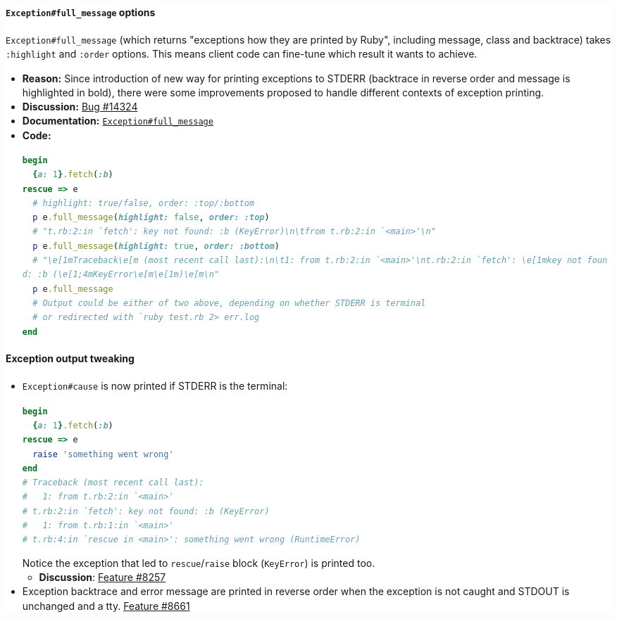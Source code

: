 #### `Exception#full_message` options[](#exceptionfull_message-options)

`Exception#full_message` (which returns "exceptions how they are printed by Ruby", including message, class and backtrace) takes `:highlight` and `:order` options. This means client code can fine-tune which result it wants to achieve.

* **Reason:** Since introduction of new way for printing exceptions to STDERR (backtrace in reverse order and message is highlighted in bold), there were some improvements proposed to handle different contexts of exception printing.
* **Discussion:** <a class="tracker bug" href="https://bugs.ruby-lang.org/issues/14324">Bug #14324</a>
* **Documentation:** <a class="ruby-doc" href="https://ruby-doc.org/core-2.6/Exception.html#method-i-full_message"><code>Exception#full_message</code></a>
* **Code:**
  ```ruby
  begin
    {a: 1}.fetch(:b)
  rescue => e
    # highlight: true/false, order: :top/:bottom
    p e.full_message(highlight: false, order: :top)
    # "t.rb:2:in `fetch': key not found: :b (KeyError)\n\tfrom t.rb:2:in `<main>'\n"
    p e.full_message(highlight: true, order: :bottom)
    # "\e[1mTraceback\e[m (most recent call last):\n\t1: from t.rb:2:in `<main>'\nt.rb:2:in `fetch': \e[1mkey not found: :b (\e[1;4mKeyError\e[m\e[1m)\e[m\n"
    p e.full_message
    # Output could be either of two above, depending on whether STDERR is terminal
    # or redirected with `ruby test.rb 2> err.log
  end
  ```

#### Exception output tweaking[](#exception-output-tweaking)

* `Exception#cause` is now printed if STDERR is the terminal:
  ```ruby
  begin
    {a: 1}.fetch(:b)
  rescue => e
    raise 'something went wrong'
  end
  # Traceback (most recent call last):
  #   1: from t.rb:2:in `<main>'
  # t.rb:2:in `fetch': key not found: :b (KeyError)
  #   1: from t.rb:1:in `<main>'
  # t.rb:4:in `rescue in <main>': something went wrong (RuntimeError)
  ```
  Notice the exception that led to `rescue`/`raise` block (`KeyError`) is printed too.
  * **Discussion**: <a class="tracker feature" href="https://bugs.ruby-lang.org/issues/8257">Feature #8257</a>
* Exception backtrace and error message are printed in reverse order when the exception is not caught and STDOUT is unchanged and a tty. <a class="tracker feature" href="https://bugs.ruby-lang.org/issues/8661">Feature #8661</a>
